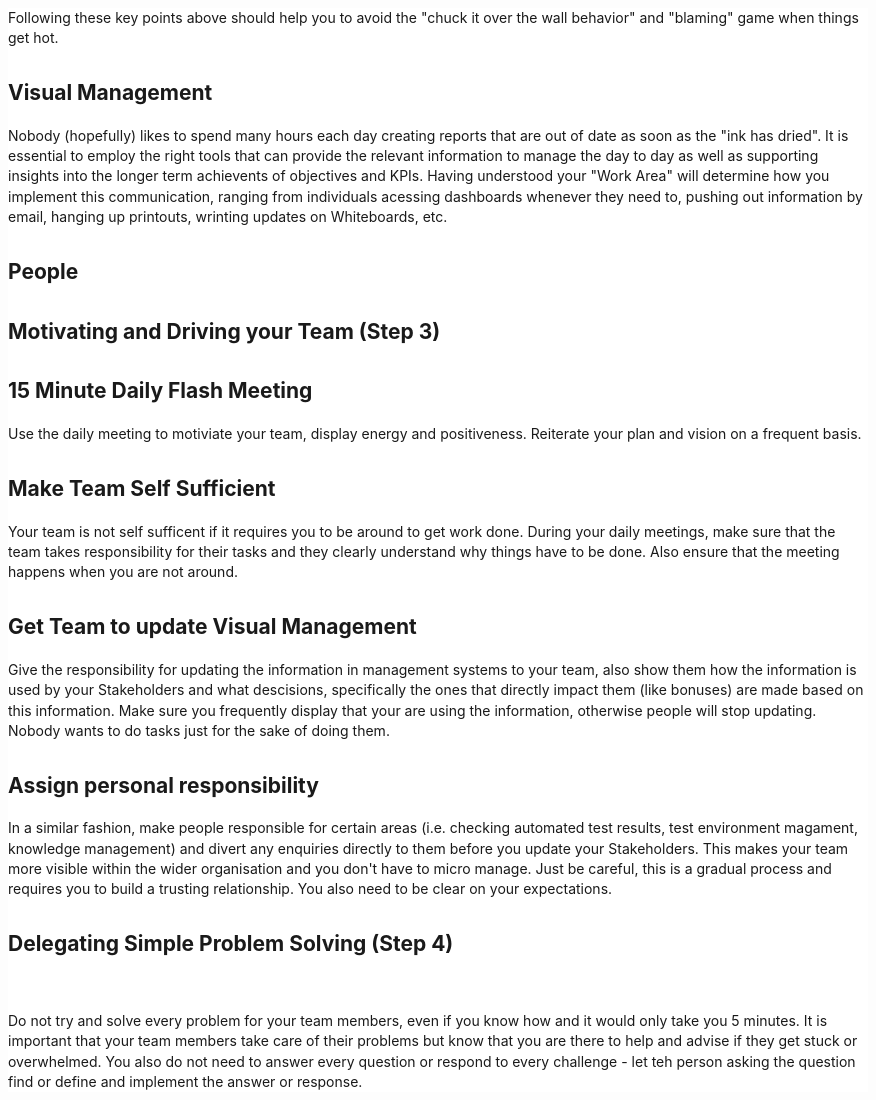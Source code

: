 Following these key points above should help you to avoid the "chuck it over the wall behavior" and "blaming" game when things get hot.

Visual Management
-----------------

Nobody (hopefully) likes to spend many hours each day creating reports that are out of date as soon as the "ink has dried". It is essential to employ the right tools that can provide the relevant information to manage the day to day as well as supporting insights into the longer term achievents of objectives and KPIs. Having understood your "Work Area" will determine how you implement this communication, ranging from individuals acessing dashboards whenever they need to, pushing out information by email, hanging up printouts, wrinting updates on Whiteboards, etc.

People
------

Motivating and Driving your Team (Step 3)
-----------------------------------------

15 Minute Daily Flash Meeting
-----------------------------

Use the daily meeting to motiviate your team, display energy and positiveness. Reiterate your plan and vision on a frequent basis.

Make Team Self Sufficient
-------------------------

Your team is not self sufficent if it requires you to be around to get work done. During your daily meetings, make sure that the team takes responsibility for their tasks and they clearly understand why things have to be done. Also ensure that the meeting happens when you are not around.

Get Team to update Visual Management
------------------------------------

Give the responsibility for updating the information in management systems to your team, also show them how the information is used by your Stakeholders and what descisions, specifically the ones that directly impact them (like bonuses) are made based on this information. Make sure you frequently display that your are using the information, otherwise people will stop updating. Nobody wants to do tasks just for the sake of doing them.

Assign personal responsibility
------------------------------

In a similar fashion, make people responsible for certain areas (i.e. checking automated test results, test environment magament, knowledge management) and divert any enquiries directly to them before you update your Stakeholders. This makes your team more visible within the wider organisation and you don't have to micro manage. Just be careful, this is a gradual process and requires you to build a trusting relationship. You also need to be clear on your expectations.

Delegating Simple Problem Solving (Step 4)
------------------------------------------

​

Do not try and solve every problem for your team members, even if you know how and it would only take you 5 minutes. It is important that your team members take care of their problems but know that you are there to help and advise if they get stuck or overwhelmed. You also do not need to answer every question or respond to every challenge - let teh person asking the question find or define and implement the answer or response.
